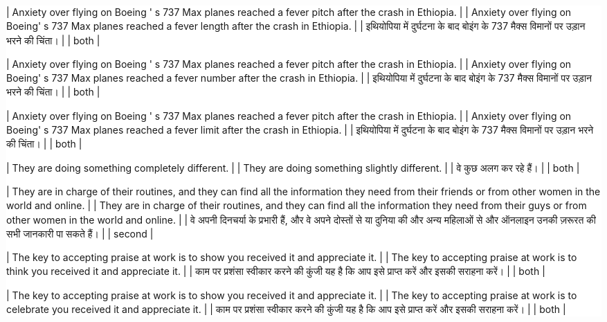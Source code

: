 | Anxiety over flying on Boeing ' s 737 Max planes reached a fever pitch after the crash in Ethiopia. |
| Anxiety over flying on Boeing' s 737 Max planes reached a fever length after the crash in Ethiopia. |
| इथियोपिया में दुर्घटना के बाद बोइंग के 737 मैक्स विमानों पर उड़ान भरने की चिंता। |
| both |

| Anxiety over flying on Boeing ' s 737 Max planes reached a fever pitch after the crash in Ethiopia. |
| Anxiety over flying on Boeing' s 737 Max planes reached a fever number after the crash in Ethiopia. |
| इथियोपिया में दुर्घटना के बाद बोइंग के 737 मैक्स विमानों पर उड़ान भरने की चिंता। |
| both |

| Anxiety over flying on Boeing ' s 737 Max planes reached a fever pitch after the crash in Ethiopia. |
| Anxiety over flying on Boeing' s 737 Max planes reached a fever limit after the crash in Ethiopia. |
| इथियोपिया में दुर्घटना के बाद बोइंग के 737 मैक्स विमानों पर उड़ान भरने की चिंता। |
| both |

| They are doing something completely different. |
| They are doing something slightly different. |
| वे कुछ अलग कर रहे हैं। |
| both |

| They are in charge of their routines, and they can find all the information they need from their friends or from other women in the world and online. |
| They are in charge of their routines, and they can find all the information they need from their guys or from other women in the world and online. |
| वे अपनी दिनचर्या के प्रभारी हैं, और वे अपने दोस्तों से या दुनिया की और अन्य महिलाओं से और ऑनलाइन उनकी ज़रूरत की सभी जानकारी पा सकते हैं। |
| second |

| The key to accepting praise at work is to show you received it and appreciate it. |
| The key to accepting praise at work is to think you received it and appreciate it. |
| काम पर प्रशंसा स्वीकार करने की कुंजी यह है कि आप इसे प्राप्त करें और इसकी सराहना करें। |
| both |

| The key to accepting praise at work is to show you received it and appreciate it. |
| The key to accepting praise at work is to celebrate you received it and appreciate it. |
| काम पर प्रशंसा स्वीकार करने की कुंजी यह है कि आप इसे प्राप्त करें और इसकी सराहना करें। |
| both |
